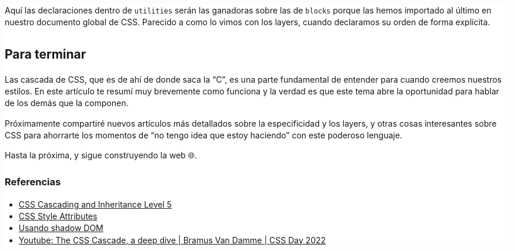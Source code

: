 Aquí las declaraciones dentro de `utilities` serán las ganadoras sobre las de `blocks` porque las hemos importado al último en nuestro documento global de CSS. Parecido a como lo vimos con los layers, cuando declaramos su orden de forma explícita.

## Para terminar

Las cascada de CSS, que es de ahí de donde saca la “C”, es una parte fundamental de entender para cuando creemos nuestros estilos. En este artículo te resumí muy brevemente como funciona y la verdad es que este tema abre la oportunidad para hablar de los demás que la componen. 

Próximamente compartiré nuevos artículos más detallados sobre la especificidad y los layers, y otras cosas interesantes sobre CSS para ahorrarte los momentos de “no tengo idea que estoy haciendo” con este poderoso lenguaje.

Hasta la próxima, y sigue construyendo la web 🌐.

### Referencias

* [CSS Cascading and Inheritance Level 5](https://www.w3.org/TR/css-cascade-5/)
* [CSS Style Attributes](https://www.w3.org/TR/css-style-attr/)
* [Usando shadow DOM](https://developer.mozilla.org/es/docs/Web/Web_Components/Using_shadow_DOM)
* [Youtube: The CSS Cascade, a deep dive | Bramus Van Damme | CSS Day 2022](https://www.youtube.com/watch?v=zEPXyqj7pEA)

